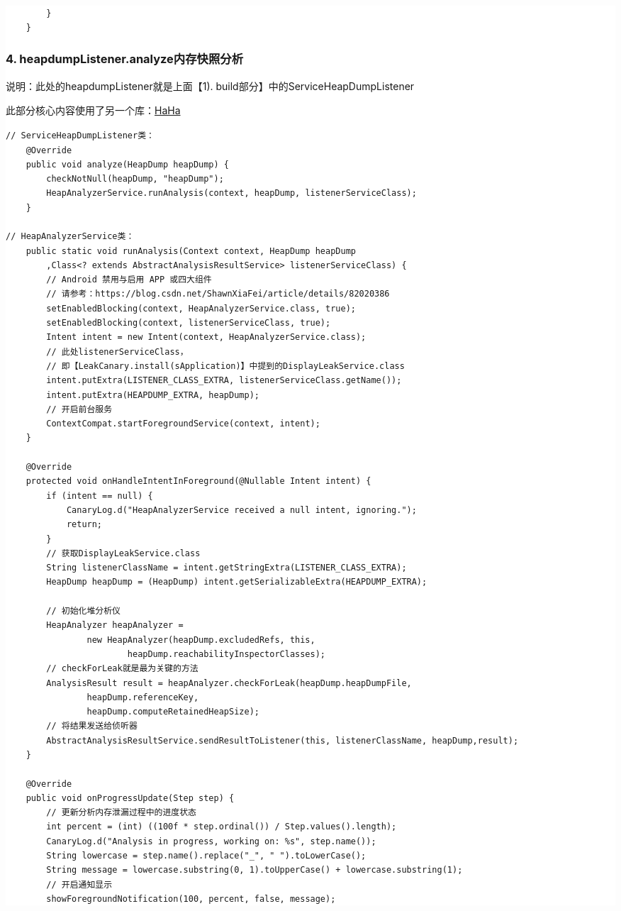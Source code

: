 ```
        }
    }
```
### 4. heapdumpListener.analyze内存快照分析
说明：此处的heapdumpListener就是上面【1). build部分】中的ServiceHeapDumpListener

此部分核心内容使用了另一个库：<a href="https://github.com/square/haha">HaHa</a>
```
// ServiceHeapDumpListener类：
    @Override
    public void analyze(HeapDump heapDump) {
        checkNotNull(heapDump, "heapDump");
        HeapAnalyzerService.runAnalysis(context, heapDump, listenerServiceClass);
    }

// HeapAnalyzerService类：
    public static void runAnalysis(Context context, HeapDump heapDump
        ,Class<? extends AbstractAnalysisResultService> listenerServiceClass) {
        // Android 禁用与启用 APP 或四大组件
        // 请参考：https://blog.csdn.net/ShawnXiaFei/article/details/82020386
        setEnabledBlocking(context, HeapAnalyzerService.class, true);
        setEnabledBlocking(context, listenerServiceClass, true);
        Intent intent = new Intent(context, HeapAnalyzerService.class);
        // 此处listenerServiceClass，
        // 即【LeakCanary.install(sApplication)】中提到的DisplayLeakService.class
        intent.putExtra(LISTENER_CLASS_EXTRA, listenerServiceClass.getName());
        intent.putExtra(HEAPDUMP_EXTRA, heapDump);
        // 开启前台服务
        ContextCompat.startForegroundService(context, intent);
    }

    @Override
    protected void onHandleIntentInForeground(@Nullable Intent intent) {
        if (intent == null) {
            CanaryLog.d("HeapAnalyzerService received a null intent, ignoring.");
            return;
        }
        // 获取DisplayLeakService.class
        String listenerClassName = intent.getStringExtra(LISTENER_CLASS_EXTRA);
        HeapDump heapDump = (HeapDump) intent.getSerializableExtra(HEAPDUMP_EXTRA);

        // 初始化堆分析仪
        HeapAnalyzer heapAnalyzer =
                new HeapAnalyzer(heapDump.excludedRefs, this,
                        heapDump.reachabilityInspectorClasses);
        // checkForLeak就是最为关键的方法
        AnalysisResult result = heapAnalyzer.checkForLeak(heapDump.heapDumpFile,
                heapDump.referenceKey,
                heapDump.computeRetainedHeapSize);
        // 将结果发送给侦听器
        AbstractAnalysisResultService.sendResultToListener(this, listenerClassName, heapDump,result);
    }

    @Override
    public void onProgressUpdate(Step step) {
        // 更新分析内存泄漏过程中的进度状态
        int percent = (int) ((100f * step.ordinal()) / Step.values().length);
        CanaryLog.d("Analysis in progress, working on: %s", step.name());
        String lowercase = step.name().replace("_", " ").toLowerCase();
        String message = lowercase.substring(0, 1).toUpperCase() + lowercase.substring(1);
        // 开启通知显示
        showForegroundNotification(100, percent, false, message);
```